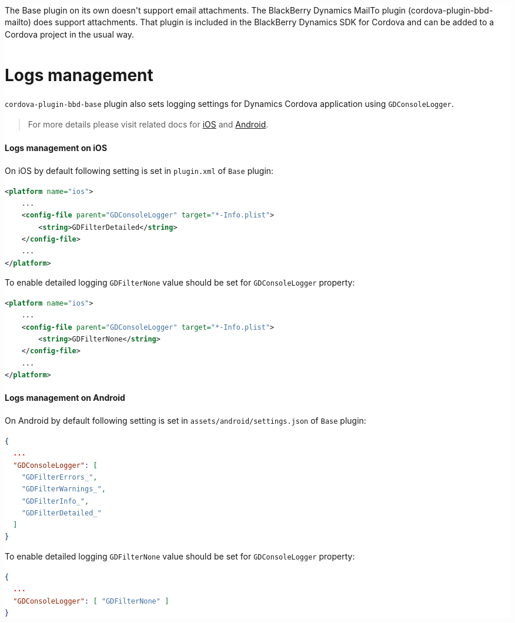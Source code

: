 The Base plugin on its own doesn't support email attachments. The BlackBerry
Dynamics MailTo plugin (cordova-plugin-bbd-mailto) does support attachments.
That plugin is included in the BlackBerry Dynamics SDK for Cordova and can be
added to a Cordova project in the usual way.

Logs management
===============
`cordova-plugin-bbd-base` plugin also sets logging settings for Dynamics Cordova application using `GDConsoleLogger`. 
> For more details please visit related docs for [iOS](https://developer.blackberry.com/devzone/files/blackberry-dynamics/ios/logging.html) and [Android](https://developer.blackberry.com/devzone/files/blackberry-dynamics/android/logging.html).

#### Logs management on iOS
On iOS by default following setting is set in `plugin.xml` of `Base` plugin:
```xml
<platform name="ios">
    ...
    <config-file parent="GDConsoleLogger" target="*-Info.plist">
        <string>GDFilterDetailed</string>
    </config-file>
    ...
</platform>
```
To enable detailed logging `GDFilterNone` value should be set for `GDConsoleLogger` property:
```xml
<platform name="ios">
    ...
    <config-file parent="GDConsoleLogger" target="*-Info.plist">
        <string>GDFilterNone</string>
    </config-file>
    ...
</platform>
```

#### Logs management on Android
On Android by default following setting is set in `assets/android/settings.json` of `Base` plugin:
```json
{
  ...
  "GDConsoleLogger": [
    "GDFilterErrors_",
    "GDFilterWarnings_",
    "GDFilterInfo_",
    "GDFilterDetailed_"
  ]
}
```
To enable detailed logging `GDFilterNone` value should be set for `GDConsoleLogger` property:
```json
{
  ...
  "GDConsoleLogger": [ "GDFilterNone" ]
}
```
